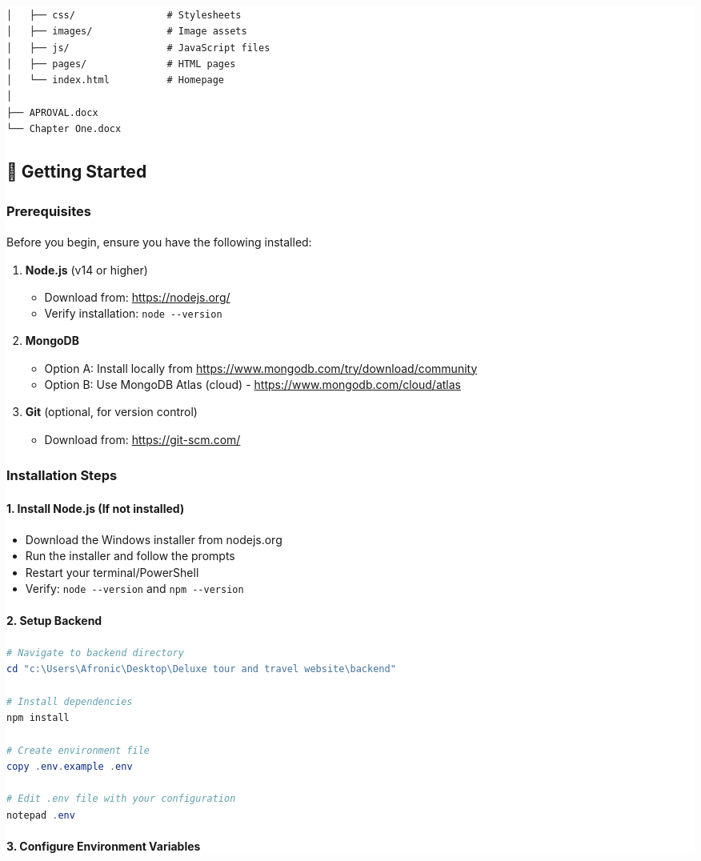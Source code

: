 ```
│   ├── css/                # Stylesheets
│   ├── images/             # Image assets
│   ├── js/                 # JavaScript files
│   ├── pages/              # HTML pages
│   └── index.html          # Homepage
│
├── APROVAL.docx
└── Chapter One.docx
```

## 🚀 Getting Started

### Prerequisites

Before you begin, ensure you have the following installed:

1. **Node.js** (v14 or higher)
   - Download from: https://nodejs.org/
   - Verify installation: `node --version`

2. **MongoDB**
   - Option A: Install locally from https://www.mongodb.com/try/download/community
   - Option B: Use MongoDB Atlas (cloud) - https://www.mongodb.com/cloud/atlas

3. **Git** (optional, for version control)
   - Download from: https://git-scm.com/

### Installation Steps

#### 1. Install Node.js (If not installed)
- Download the Windows installer from nodejs.org
- Run the installer and follow the prompts
- Restart your terminal/PowerShell
- Verify: `node --version` and `npm --version`

#### 2. Setup Backend

```powershell
# Navigate to backend directory
cd "c:\Users\Afronic\Desktop\Deluxe tour and travel website\backend"

# Install dependencies
npm install

# Create environment file
copy .env.example .env

# Edit .env file with your configuration
notepad .env
```

#### 3. Configure Environment Variables
